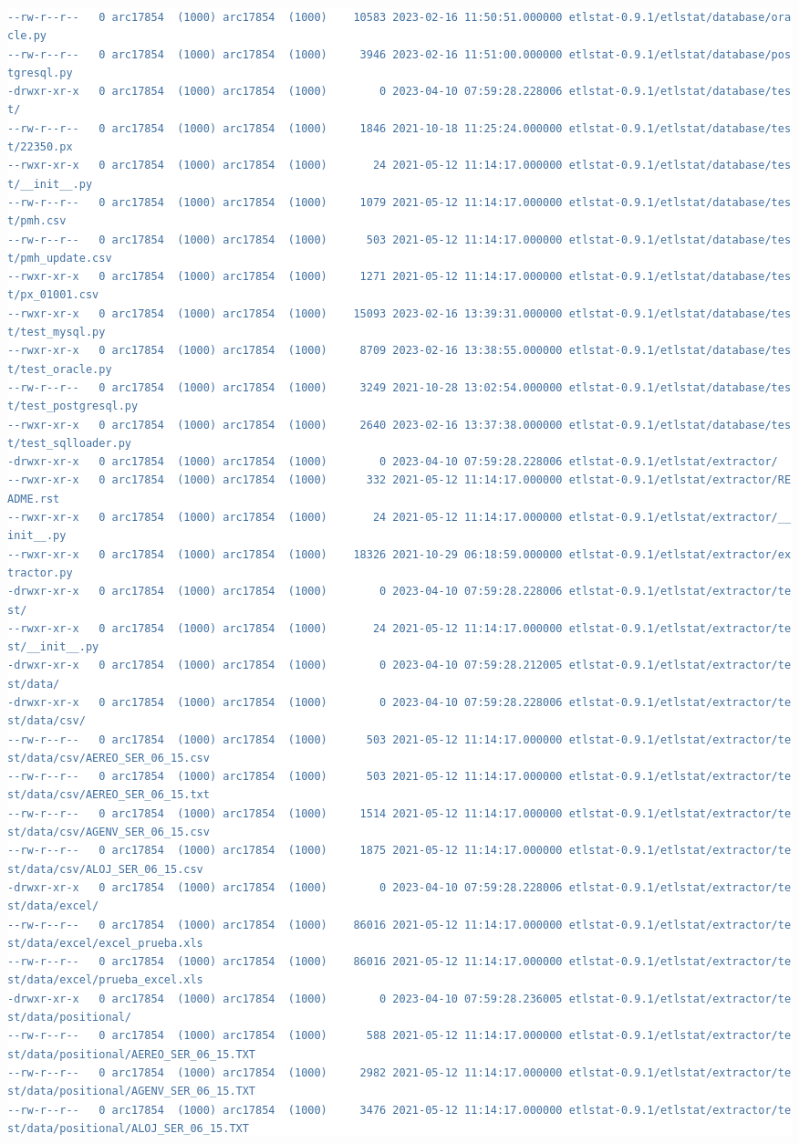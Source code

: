 ```diff
--rw-r--r--   0 arc17854  (1000) arc17854  (1000)    10583 2023-02-16 11:50:51.000000 etlstat-0.9.1/etlstat/database/oracle.py
--rw-r--r--   0 arc17854  (1000) arc17854  (1000)     3946 2023-02-16 11:51:00.000000 etlstat-0.9.1/etlstat/database/postgresql.py
-drwxr-xr-x   0 arc17854  (1000) arc17854  (1000)        0 2023-04-10 07:59:28.228006 etlstat-0.9.1/etlstat/database/test/
--rw-r--r--   0 arc17854  (1000) arc17854  (1000)     1846 2021-10-18 11:25:24.000000 etlstat-0.9.1/etlstat/database/test/22350.px
--rwxr-xr-x   0 arc17854  (1000) arc17854  (1000)       24 2021-05-12 11:14:17.000000 etlstat-0.9.1/etlstat/database/test/__init__.py
--rw-r--r--   0 arc17854  (1000) arc17854  (1000)     1079 2021-05-12 11:14:17.000000 etlstat-0.9.1/etlstat/database/test/pmh.csv
--rw-r--r--   0 arc17854  (1000) arc17854  (1000)      503 2021-05-12 11:14:17.000000 etlstat-0.9.1/etlstat/database/test/pmh_update.csv
--rwxr-xr-x   0 arc17854  (1000) arc17854  (1000)     1271 2021-05-12 11:14:17.000000 etlstat-0.9.1/etlstat/database/test/px_01001.csv
--rwxr-xr-x   0 arc17854  (1000) arc17854  (1000)    15093 2023-02-16 13:39:31.000000 etlstat-0.9.1/etlstat/database/test/test_mysql.py
--rwxr-xr-x   0 arc17854  (1000) arc17854  (1000)     8709 2023-02-16 13:38:55.000000 etlstat-0.9.1/etlstat/database/test/test_oracle.py
--rw-r--r--   0 arc17854  (1000) arc17854  (1000)     3249 2021-10-28 13:02:54.000000 etlstat-0.9.1/etlstat/database/test/test_postgresql.py
--rwxr-xr-x   0 arc17854  (1000) arc17854  (1000)     2640 2023-02-16 13:37:38.000000 etlstat-0.9.1/etlstat/database/test/test_sqlloader.py
-drwxr-xr-x   0 arc17854  (1000) arc17854  (1000)        0 2023-04-10 07:59:28.228006 etlstat-0.9.1/etlstat/extractor/
--rwxr-xr-x   0 arc17854  (1000) arc17854  (1000)      332 2021-05-12 11:14:17.000000 etlstat-0.9.1/etlstat/extractor/README.rst
--rwxr-xr-x   0 arc17854  (1000) arc17854  (1000)       24 2021-05-12 11:14:17.000000 etlstat-0.9.1/etlstat/extractor/__init__.py
--rwxr-xr-x   0 arc17854  (1000) arc17854  (1000)    18326 2021-10-29 06:18:59.000000 etlstat-0.9.1/etlstat/extractor/extractor.py
-drwxr-xr-x   0 arc17854  (1000) arc17854  (1000)        0 2023-04-10 07:59:28.228006 etlstat-0.9.1/etlstat/extractor/test/
--rwxr-xr-x   0 arc17854  (1000) arc17854  (1000)       24 2021-05-12 11:14:17.000000 etlstat-0.9.1/etlstat/extractor/test/__init__.py
-drwxr-xr-x   0 arc17854  (1000) arc17854  (1000)        0 2023-04-10 07:59:28.212005 etlstat-0.9.1/etlstat/extractor/test/data/
-drwxr-xr-x   0 arc17854  (1000) arc17854  (1000)        0 2023-04-10 07:59:28.228006 etlstat-0.9.1/etlstat/extractor/test/data/csv/
--rw-r--r--   0 arc17854  (1000) arc17854  (1000)      503 2021-05-12 11:14:17.000000 etlstat-0.9.1/etlstat/extractor/test/data/csv/AEREO_SER_06_15.csv
--rw-r--r--   0 arc17854  (1000) arc17854  (1000)      503 2021-05-12 11:14:17.000000 etlstat-0.9.1/etlstat/extractor/test/data/csv/AEREO_SER_06_15.txt
--rw-r--r--   0 arc17854  (1000) arc17854  (1000)     1514 2021-05-12 11:14:17.000000 etlstat-0.9.1/etlstat/extractor/test/data/csv/AGENV_SER_06_15.csv
--rw-r--r--   0 arc17854  (1000) arc17854  (1000)     1875 2021-05-12 11:14:17.000000 etlstat-0.9.1/etlstat/extractor/test/data/csv/ALOJ_SER_06_15.csv
-drwxr-xr-x   0 arc17854  (1000) arc17854  (1000)        0 2023-04-10 07:59:28.228006 etlstat-0.9.1/etlstat/extractor/test/data/excel/
--rw-r--r--   0 arc17854  (1000) arc17854  (1000)    86016 2021-05-12 11:14:17.000000 etlstat-0.9.1/etlstat/extractor/test/data/excel/excel_prueba.xls
--rw-r--r--   0 arc17854  (1000) arc17854  (1000)    86016 2021-05-12 11:14:17.000000 etlstat-0.9.1/etlstat/extractor/test/data/excel/prueba_excel.xls
-drwxr-xr-x   0 arc17854  (1000) arc17854  (1000)        0 2023-04-10 07:59:28.236005 etlstat-0.9.1/etlstat/extractor/test/data/positional/
--rw-r--r--   0 arc17854  (1000) arc17854  (1000)      588 2021-05-12 11:14:17.000000 etlstat-0.9.1/etlstat/extractor/test/data/positional/AEREO_SER_06_15.TXT
--rw-r--r--   0 arc17854  (1000) arc17854  (1000)     2982 2021-05-12 11:14:17.000000 etlstat-0.9.1/etlstat/extractor/test/data/positional/AGENV_SER_06_15.TXT
--rw-r--r--   0 arc17854  (1000) arc17854  (1000)     3476 2021-05-12 11:14:17.000000 etlstat-0.9.1/etlstat/extractor/test/data/positional/ALOJ_SER_06_15.TXT
```
